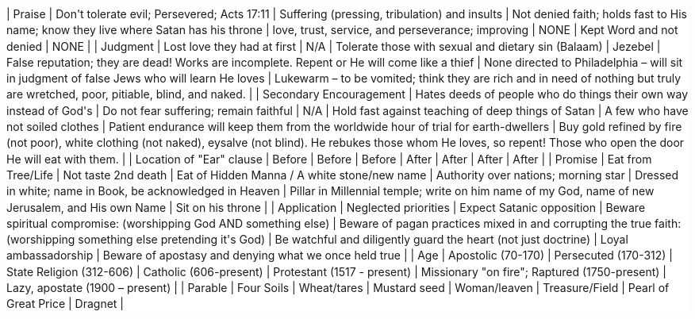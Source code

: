 | Praise                   | Don't tolerate evil; Persevered; Acts 17:11                        | Suffering (pressing, tribulation) and insults | Not denied faith; holds fast to His name; know they live where Satan has his throne | love, trust, service, and perseverance; improving                                                                  | NONE                                                                                       | Kept Word and not denied                                                                          | NONE                                                                                                                                                                            |
| Judgment                 | Lost love they had at first                                        | N/A                                           | Tolerate those with sexual and dietary sin (Balaam)                                 | Jezebel                                                                                                            | False reputation; they are dead! Works are incomplete. Repent or He will come like a thief | None directed to Philadelphia – will sit in judgment of false Jews who will learn He loves        | Lukewarm – to be vomited; think they are rich and in need of nothing but truly are wretched, poor, pitiable, blind, and naked.                                                  |
| Secondary Encouragement  | Hates deeds of people who do things their own way instead of God's | Do not fear suffering; remain faithful        | N/A                                                                                 | Hold fast against teaching of deep things of Satan                                                                 | A few who have not soiled clothes                                                          | Patient endurance will keep them from the worldwide hour of trial for earth-dwellers              | Buy gold refined by fire (not poor), white clothing (not naked), eysalve (not blind). He rebukes those whom He loves, so repent! Those who open the door He will eat with them. |
| Location of "Ear" clause | Before                                                             | Before                                        | Before                                                                              | After                                                                                                              | After                                                                                      | After                                                                                             | After                                                                                                                                                                           |
| Promise                  | Eat from Tree/Life                                                 | Not taste 2nd death                           | Eat of Hidden Manna / A white stone/new name                                        | Authority over nations; morning star                                                                               | Dressed in white; name in Book, be acknowledged in Heaven                                  | Pillar in Millennial temple; write on him name of my God, name of new Jerusalem, and His own Name | Sit on his throne                                                                                                                                                               |
| Application              | Neglected priorities                                               | Expect Satanic opposition                     | Beware spiritual compromise: (worshipping God AND something else)                   | Beware of pagan practices mixed in and corrupting the true faith: (worshipping something else pretending it's God) | Be watchful and diligently guard the heart (not just doctrine)                             | Loyal ambassadorship                                                                              | Beware of apostasy and denying what we once held true                                                                                                                           |
| Age                      | Apostolic (70-170)                                                 | Persecuted (170-312)                          | State Religion (312-606)                                                            | Catholic (606-present)                                                                                             | Protestant (1517 - present)                                                                | Missionary "on fire"; Raptured (1750-present)                                                     | Lazy, apostate (1900 – present)                                                                                                                                                 |
| Parable                  | Four Soils                                                         | Wheat/tares                                   | Mustard seed                                                                        | Woman/leaven                                                                                                       | Treasure/Field                                                                             | Pearl of Great Price                                                                              | Dragnet                                                                                                                                                                         |